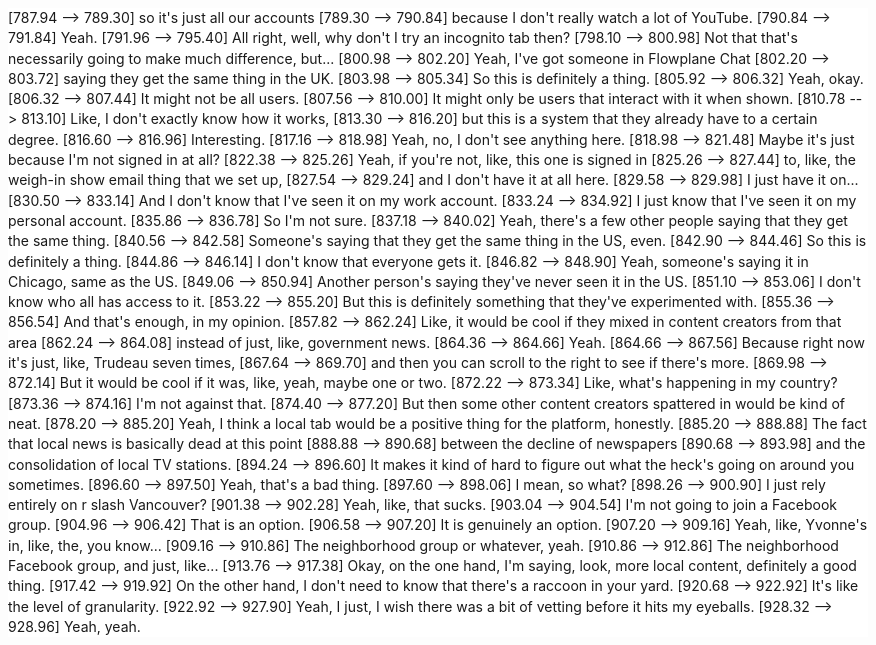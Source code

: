 [787.94 --> 789.30]  so it's just all our accounts
[789.30 --> 790.84]  because I don't really watch a lot of YouTube.
[790.84 --> 791.84]  Yeah.
[791.96 --> 795.40]  All right, well, why don't I try an incognito tab then?
[798.10 --> 800.98]  Not that that's necessarily going to make much difference, but...
[800.98 --> 802.20]  Yeah, I've got someone in Flowplane Chat
[802.20 --> 803.72]  saying they get the same thing in the UK.
[803.98 --> 805.34]  So this is definitely a thing.
[805.92 --> 806.32]  Yeah, okay.
[806.32 --> 807.44]  It might not be all users.
[807.56 --> 810.00]  It might only be users that interact with it when shown.
[810.78 --> 813.10]  Like, I don't exactly know how it works,
[813.30 --> 816.20]  but this is a system that they already have to a certain degree.
[816.60 --> 816.96]  Interesting.
[817.16 --> 818.98]  Yeah, no, I don't see anything here.
[818.98 --> 821.48]  Maybe it's just because I'm not signed in at all?
[822.38 --> 825.26]  Yeah, if you're not, like, this one is signed in
[825.26 --> 827.44]  to, like, the weigh-in show email thing that we set up,
[827.54 --> 829.24]  and I don't have it at all here.
[829.58 --> 829.98]  I just have it on...
[830.50 --> 833.14]  And I don't know that I've seen it on my work account.
[833.24 --> 834.92]  I just know that I've seen it on my personal account.
[835.86 --> 836.78]  So I'm not sure.
[837.18 --> 840.02]  Yeah, there's a few other people saying that they get the same thing.
[840.56 --> 842.58]  Someone's saying that they get the same thing in the US, even.
[842.90 --> 844.46]  So this is definitely a thing.
[844.86 --> 846.14]  I don't know that everyone gets it.
[846.82 --> 848.90]  Yeah, someone's saying it in Chicago, same as the US.
[849.06 --> 850.94]  Another person's saying they've never seen it in the US.
[851.10 --> 853.06]  I don't know who all has access to it.
[853.22 --> 855.20]  But this is definitely something that they've experimented with.
[855.36 --> 856.54]  And that's enough, in my opinion.
[857.82 --> 862.24]  Like, it would be cool if they mixed in content creators from that area
[862.24 --> 864.08]  instead of just, like, government news.
[864.36 --> 864.66]  Yeah.
[864.66 --> 867.56]  Because right now it's just, like, Trudeau seven times,
[867.64 --> 869.70]  and then you can scroll to the right to see if there's more.
[869.98 --> 872.14]  But it would be cool if it was, like, yeah, maybe one or two.
[872.22 --> 873.34]  Like, what's happening in my country?
[873.36 --> 874.16]  I'm not against that.
[874.40 --> 877.20]  But then some other content creators spattered in would be kind of neat.
[878.20 --> 885.20]  Yeah, I think a local tab would be a positive thing for the platform, honestly.
[885.20 --> 888.88]  The fact that local news is basically dead at this point
[888.88 --> 890.68]  between the decline of newspapers
[890.68 --> 893.98]  and the consolidation of local TV stations.
[894.24 --> 896.60]  It makes it kind of hard to figure out what the heck's going on around you sometimes.
[896.60 --> 897.50]  Yeah, that's a bad thing.
[897.60 --> 898.06]  I mean, so what?
[898.26 --> 900.90]  I just rely entirely on r slash Vancouver?
[901.38 --> 902.28]  Yeah, like, that sucks.
[903.04 --> 904.54]  I'm not going to join a Facebook group.
[904.96 --> 906.42]  That is an option.
[906.58 --> 907.20]  It is genuinely an option.
[907.20 --> 909.16]  Yeah, like, Yvonne's in, like, the, you know...
[909.16 --> 910.86]  The neighborhood group or whatever, yeah.
[910.86 --> 912.86]  The neighborhood Facebook group, and just, like...
[913.76 --> 917.38]  Okay, on the one hand, I'm saying, look, more local content, definitely a good thing.
[917.42 --> 919.92]  On the other hand, I don't need to know that there's a raccoon in your yard.
[920.68 --> 922.92]  It's like the level of granularity.
[922.92 --> 927.90]  Yeah, I just, I wish there was a bit of vetting before it hits my eyeballs.
[928.32 --> 928.96]  Yeah, yeah.
